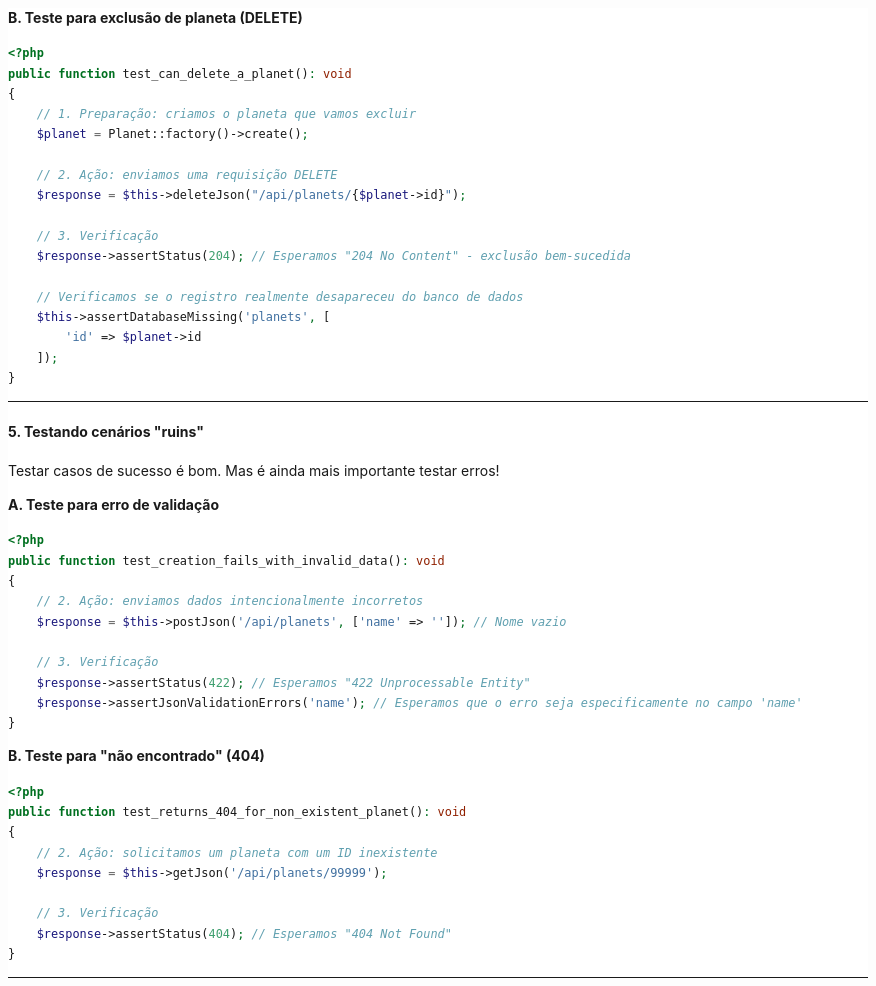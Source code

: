 **B. Teste para exclusão de planeta (DELETE)**
```php
<?php
public function test_can_delete_a_planet(): void
{
    // 1. Preparação: criamos o planeta que vamos excluir
    $planet = Planet::factory()->create();

    // 2. Ação: enviamos uma requisição DELETE
    $response = $this->deleteJson("/api/planets/{$planet->id}");

    // 3. Verificação
    $response->assertStatus(204); // Esperamos "204 No Content" - exclusão bem-sucedida

    // Verificamos se o registro realmente desapareceu do banco de dados
    $this->assertDatabaseMissing('planets', [
        'id' => $planet->id
    ]);
}
```

---

#### **5. Testando cenários "ruins"**

Testar casos de sucesso é bom. Mas é ainda mais importante testar erros!

**A. Teste para erro de validação**
```php
<?php
public function test_creation_fails_with_invalid_data(): void
{
    // 2. Ação: enviamos dados intencionalmente incorretos
    $response = $this->postJson('/api/planets', ['name' => '']); // Nome vazio

    // 3. Verificação
    $response->assertStatus(422); // Esperamos "422 Unprocessable Entity"
    $response->assertJsonValidationErrors('name'); // Esperamos que o erro seja especificamente no campo 'name'
}
```

**B. Teste para "não encontrado" (404)**
```php
<?php
public function test_returns_404_for_non_existent_planet(): void
{
    // 2. Ação: solicitamos um planeta com um ID inexistente
    $response = $this->getJson('/api/planets/99999');

    // 3. Verificação
    $response->assertStatus(404); // Esperamos "404 Not Found"
}
```

---